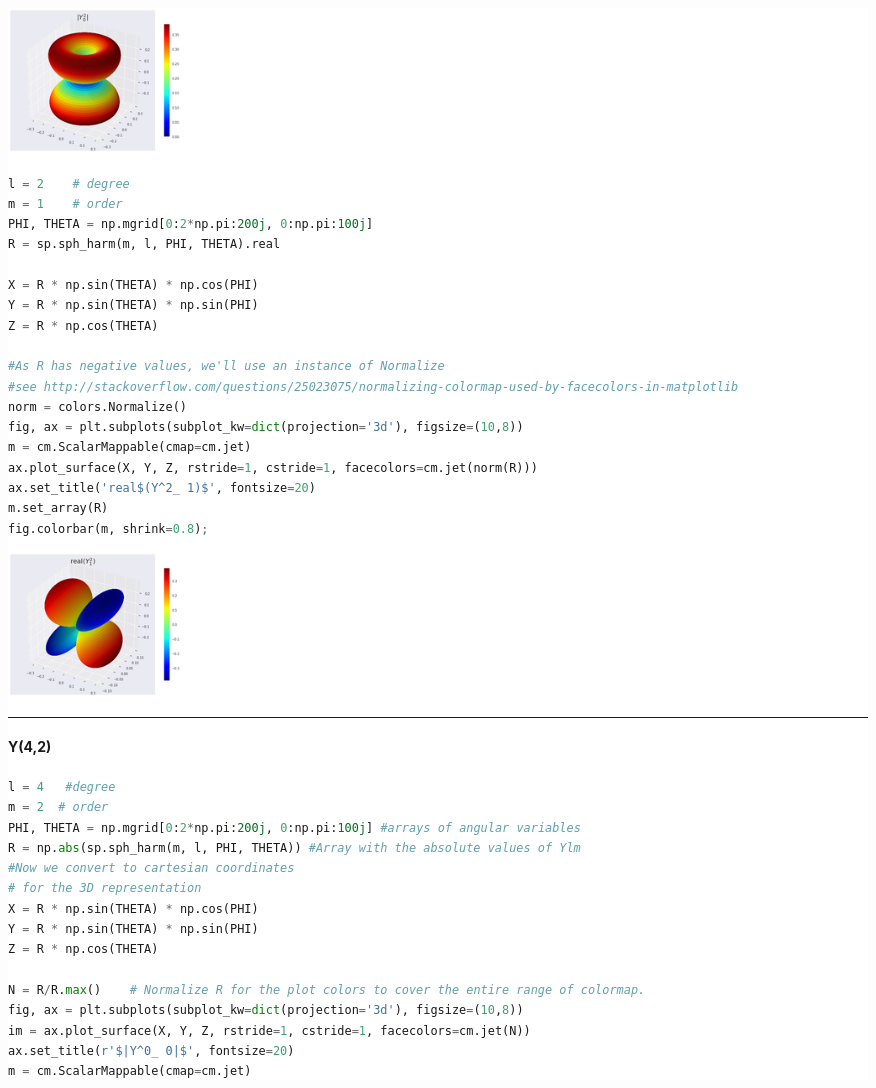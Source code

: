 
![png](output_15_0.png)



```python
l = 2    # degree
m = 1    # order
PHI, THETA = np.mgrid[0:2*np.pi:200j, 0:np.pi:100j]
R = sp.sph_harm(m, l, PHI, THETA).real

X = R * np.sin(THETA) * np.cos(PHI)
Y = R * np.sin(THETA) * np.sin(PHI)
Z = R * np.cos(THETA)

#As R has negative values, we'll use an instance of Normalize
#see http://stackoverflow.com/questions/25023075/normalizing-colormap-used-by-facecolors-in-matplotlib
norm = colors.Normalize()
fig, ax = plt.subplots(subplot_kw=dict(projection='3d'), figsize=(10,8))
m = cm.ScalarMappable(cmap=cm.jet)
ax.plot_surface(X, Y, Z, rstride=1, cstride=1, facecolors=cm.jet(norm(R)))
ax.set_title('real$(Y^2_ 1)$', fontsize=20)
m.set_array(R)
fig.colorbar(m, shrink=0.8);
```


![png](output_16_0.png)


-------

#### Y(4,2)


```python
l = 4   #degree
m = 2  # order
PHI, THETA = np.mgrid[0:2*np.pi:200j, 0:np.pi:100j] #arrays of angular variables
R = np.abs(sp.sph_harm(m, l, PHI, THETA)) #Array with the absolute values of Ylm
#Now we convert to cartesian coordinates
# for the 3D representation
X = R * np.sin(THETA) * np.cos(PHI)
Y = R * np.sin(THETA) * np.sin(PHI)
Z = R * np.cos(THETA)

N = R/R.max()    # Normalize R for the plot colors to cover the entire range of colormap.
fig, ax = plt.subplots(subplot_kw=dict(projection='3d'), figsize=(10,8))
im = ax.plot_surface(X, Y, Z, rstride=1, cstride=1, facecolors=cm.jet(N))
ax.set_title(r'$|Y^0_ 0|$', fontsize=20)
m = cm.ScalarMappable(cmap=cm.jet)
```